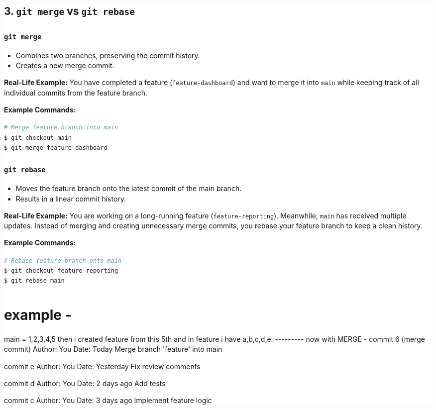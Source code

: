 
## 3. `git merge` vs `git rebase`

### `git merge`
- Combines two branches, preserving the commit history.
- Creates a new merge commit.

**Real-Life Example:**
You have completed a feature (`feature-dashboard`) and want to merge it into `main` while keeping track of all individual commits from the feature branch.

**Example Commands:**
```sh
# Merge feature branch into main
$ git checkout main
$ git merge feature-dashboard
```

### `git rebase`
- Moves the feature branch onto the latest commit of the main branch.
- Results in a linear commit history.

**Real-Life Example:**
You are working on a long-running feature (`feature-reporting`). Meanwhile, `main` has received multiple updates. Instead of merging and creating unnecessary merge commits, you rebase your feature branch to keep a clean history.

**Example Commands:**
```sh
# Rebase feature branch onto main
$ git checkout feature-reporting
$ git rebase main
```

# example - 
main = 1,2,3,4,5 then i created feature from this 5th and in feature i have a,b,c,d,e.
--------- now with MERGE - 
commit 6 (merge commit)
Author: You
Date: Today
    Merge branch 'feature' into main

commit e
Author: You
Date: Yesterday
    Fix review comments

commit d
Author: You
Date: 2 days ago
    Add tests

commit c
Author: You
Date: 3 days ago
    Implement feature logic
